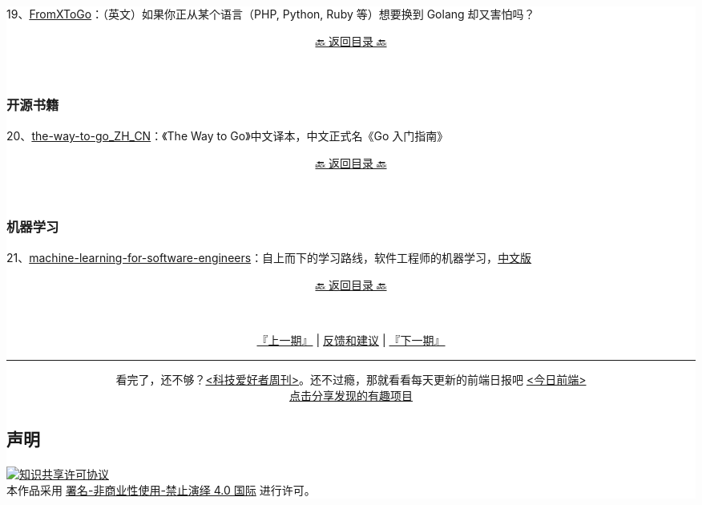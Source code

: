 19、[FromXToGo](https://hellogithub.com/periodical/statistics/click/?target=https://github.com/golang/go/wiki/FromXToGo)：（英文）如果你正从某个语言（PHP, Python, Ruby 等）想要换到 Golang 却又害怕吗？

<p align="center"><a href="#目录">🔙 返回目录 🔙</a></p><br>

### 开源书籍
20、[the-way-to-go_ZH_CN](https://hellogithub.com/periodical/statistics/click/?target=https://github.com/Unknwon/the-way-to-go_ZH_CN)：《The Way to Go》中文译本，中文正式名《Go 入门指南》

<p align="center"><a href="#目录">🔙 返回目录 🔙</a></p><br>

### 机器学习
21、[machine-learning-for-software-engineers](https://hellogithub.com/periodical/statistics/click/?target=https://github.com/ZuzooVn/machine-learning-for-software-engineers)：自上而下的学习路线，软件工程师的机器学习，[中文版](https://github.com/ZuzooVn/machine-learning-for-software-engineers/blob/master/README-zh-CN.md)

<p align="center"><a href="#目录">🔙 返回目录 🔙</a></p><br>



<p align="center">
    <a href="https://github.com/521xueweihan/HelloGitHub/blob/master/content/08/HelloGitHub08.md">『上一期』</a> | <a href='https://github.com/521xueweihan/HelloGitHub/issues/673'>反馈和建议</a> | <a href="https://github.com/521xueweihan/HelloGitHub/blob/master/content/10/HelloGitHub10.md">『下一期』</a>
</p>

---
<p align="center">
    看完了，还不够？<a href='https://github.com/ruanyf/weekly'><科技爱好者周刊></a>。还不过瘾，那就看看每天更新的前端日报吧 <a href='https://daily.fairyever.com/'><今日前端></a><br>
    <a href='https://github.com/521xueweihan/HelloGitHub/issues/new'>点击分享发现的有趣项目</a>
</p>


## 声明
<a rel="license" href="https://creativecommons.org/licenses/by-nc-nd/4.0/deed.zh"><img alt="知识共享许可协议" style="border-width: 0" src="https://licensebuttons.net/l/by-nc-nd/4.0/88x31.png"></a><br>本作品采用 <a rel="license" href="https://creativecommons.org/licenses/by-nc-nd/4.0/deed.zh">署名-非商业性使用-禁止演绎 4.0 国际</a> 进行许可。
